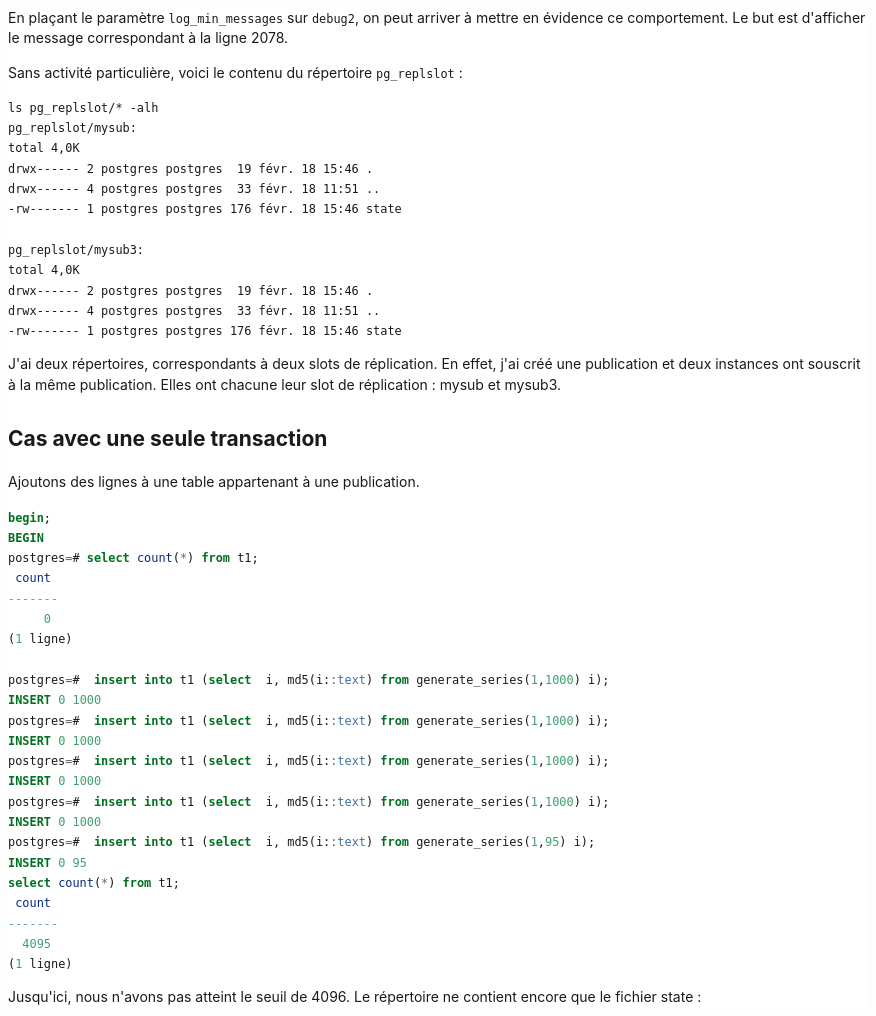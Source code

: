 En plaçant le paramètre `log_min_messages` sur `debug2`, on peut arriver à mettre
en évidence ce comportement. Le but est d'afficher le message correspondant à la
ligne 2078.

Sans activité particulière, voici le contenu du répertoire `pg_replslot` :
```
ls pg_replslot/* -alh
pg_replslot/mysub:
total 4,0K
drwx------ 2 postgres postgres  19 févr. 18 15:46 .
drwx------ 4 postgres postgres  33 févr. 18 11:51 ..
-rw------- 1 postgres postgres 176 févr. 18 15:46 state

pg_replslot/mysub3:
total 4,0K
drwx------ 2 postgres postgres  19 févr. 18 15:46 .
drwx------ 4 postgres postgres  33 févr. 18 11:51 ..
-rw------- 1 postgres postgres 176 févr. 18 15:46 state
```

J'ai deux répertoires, correspondants à deux slots de réplication. En effet,
j'ai créé une publication et deux instances ont souscrit à la même publication.
Elles ont chacune leur slot de réplication : mysub et mysub3.

## Cas avec une seule transaction

Ajoutons des lignes à une table appartenant à une publication.

```SQL
begin;
BEGIN
postgres=# select count(*) from t1;
 count
-------
     0
(1 ligne)

postgres=#  insert into t1 (select  i, md5(i::text) from generate_series(1,1000) i);
INSERT 0 1000
postgres=#  insert into t1 (select  i, md5(i::text) from generate_series(1,1000) i);
INSERT 0 1000
postgres=#  insert into t1 (select  i, md5(i::text) from generate_series(1,1000) i);
INSERT 0 1000
postgres=#  insert into t1 (select  i, md5(i::text) from generate_series(1,1000) i);
INSERT 0 1000
postgres=#  insert into t1 (select  i, md5(i::text) from generate_series(1,95) i);
INSERT 0 95
select count(*) from t1;
 count
-------
  4095
(1 ligne)
```
Jusqu'ici, nous n'avons pas atteint le seuil de 4096. Le répertoire ne contient
encore que le fichier state :
